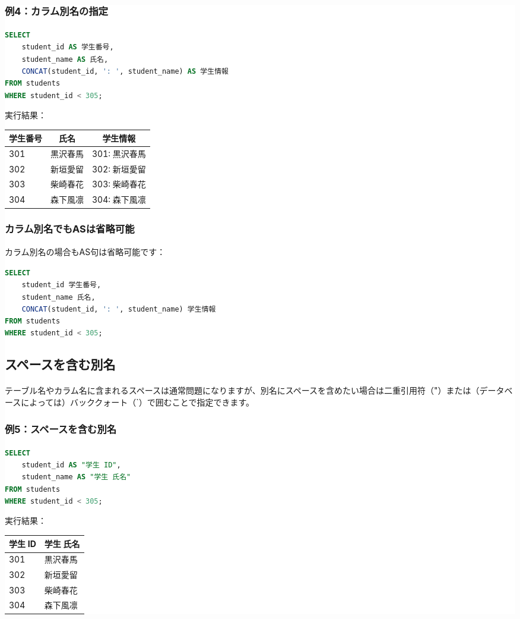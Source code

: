 ### 例4：カラム別名の指定

```sql
SELECT 
    student_id AS 学生番号,
    student_name AS 氏名,
    CONCAT(student_id, ': ', student_name) AS 学生情報
FROM students
WHERE student_id < 305;
```

実行結果：

| 学生番号 | 氏名        | 学生情報          |
|---------|------------|------------------|
| 301     | 黒沢春馬    | 301: 黒沢春馬    |
| 302     | 新垣愛留    | 302: 新垣愛留    |
| 303     | 柴崎春花    | 303: 柴崎春花    |
| 304     | 森下風凛    | 304: 森下風凛    |

### カラム別名でもASは省略可能

カラム別名の場合もAS句は省略可能です：

```sql
SELECT 
    student_id 学生番号,
    student_name 氏名,
    CONCAT(student_id, ': ', student_name) 学生情報
FROM students
WHERE student_id < 305;
```

## スペースを含む別名

テーブル名やカラム名に含まれるスペースは通常問題になりますが、別名にスペースを含めたい場合は二重引用符（"）または（データベースによっては）バッククォート（`）で囲むことで指定できます。

### 例5：スペースを含む別名

```sql
SELECT 
    student_id AS "学生 ID",
    student_name AS "学生 氏名"
FROM students
WHERE student_id < 305;
```

実行結果：

| 学生 ID | 学生 氏名   |
|---------|------------|
| 301     | 黒沢春馬    |
| 302     | 新垣愛留    |
| 303     | 柴崎春花    |
| 304     | 森下風凛    |
